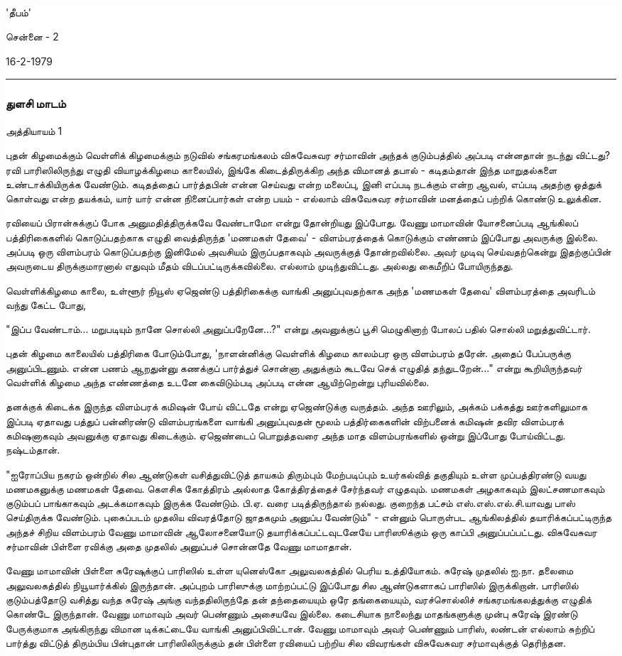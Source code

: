 'தீபம்'  

சென்னை - 2  

16-2-1979  

-------  

  

### துளசி மாடம்  

அத்தியாயம் 1  

  

புதன் கிழமைக்கும் வெள்ளிக் கிழமைக்கும் நடுவில் சங்கரமங்கலம் விசுவேசுவர சர்மாவின் அந்தக் குடும்பத்தில் அப்படி என்னதான் நடந்து விட்டது? ரவி பாரிஸிலிருந்து எழுதி வியாழக்கிழமை காலையில், இங்கே கிடைத்திருக்கிற அந்த விமானத் தபால் - கடிதம்தான் இந்த மாறுதல்களை உண்டாக்கியிருக்க வேண்டும். கடிதத்தைப் பார்த்தபின் என்ன செய்வது என்ற மலைப்பு, இனி எப்படி நடக்கும் என்ற ஆவல், எப்படி அதற்கு ஒத்துக் கொள்வது என்ற தயக்கம், யார் யார் என்ன நினைப்பார்கள் என்ற பயம் - எல்லாம் விசுவேசுவர சர்மாவின் மனத்தைப் பற்றிக் கொண்டு உலுக்கின.  

ரவியைப் பிரான்சுக்குப் போக அனுமதித்திருக்கவே வேண்டாமோ என்று தோன்றியது இப்போது. வேணு மாமாவின் யோசனைப்படி ஆங்கிலப் பத்திரிகைகளில் கொடுப்பதற்காக எழுதி வைத்திருந்த 'மணமகள் தேவை' - விளம்பரத்தைக் கொடுக்கும் எண்ணம் இப்போது அவருக்கு இல்லை. அப்படி ஒரு விளம்பரம் கொடுப்பதற்கு இனிமேல் அவசியம் இருப்பதாகவும் அவருக்குத் தோன்றவில்லை. அவர் முடிவு செய்வதற்கென்று இதற்குப்பின் அவருடைய திருக்குமாரனால் எதுவும் மீதம் விடப்பட்டிருக்கவில்லை. எல்லாம் முடிந்துவிட்டது. அல்லது கைமீறிப் போயிருந்தது.  

வெள்ளிக்கிழமை காலை, உள்ளூர் நியூஸ் ஏஜெண்டு பத்திரிகைக்கு வாங்கி அனுப்புவதற்காக அந்த 'மணமகள் தேவை' விளம்பரத்தை அவரிடம் வந்து கேட்ட போது,  

"இப்ப வேண்டாம்... மறுபடியும் நானே சொல்லி அனுப்பறேனே...?" என்று அவனுக்குப் பூசி மெழுகினாற் போலப் பதில் சொல்லி மறுத்துவிட்டார்.  

புதன் கிழமை காலையில் பத்திரிகை போடும்போது, 'நாளன்னிக்கு வெள்ளிக் கிழமை காலம்பர ஒரு விளம்பரம் தரேன். அதைப் பேப்பருக்கு அனுப்பிடணும். என்ன பணம் ஆறதுன்னு கணக்குப் பார்த்துச் சொன்னா அதுக்கும் கூடவே செக் எழுதித் தந்துடறேன்..." என்று கூறியிருந்தவர் வெள்ளிக் கிழமை அந்த எண்ணத்தை உடனே கைவிடும்படி அப்படி என்ன ஆயிற்றென்று புரியவில்லை.  

தனக்குக் கிடைக்க இருந்த விளம்பரக் கமிஷன் போய் விட்டதே என்று ஏஜெண்டுக்கு வருத்தம். அந்த ஊரிலும், அக்கம் பக்கத்து ஊர்களிலுமாக இப்படி ஏதாவது பத்துப் பன்னிரண்டு விளம்பரங்களை வாங்கி அனுப்புவதன் மூலம் பத்திர்கைகளின் விற்பனைக் கமிஷன் தவிர விளம்பரக் கமிஷனாகவும் அவனுக்கு ஏதாவது கிடைக்கும். ஏஜெண்டைப் பொறுத்தவரை அந்த மாத விளம்பரங்களில் ஒன்று இப்போது போய்விட்டது. நஷ்டம்தான்.  

"ஐரோப்பிய நகரம் ஒன்றில் சில ஆண்டுகள் வசித்துவிட்டுத் தாயகம் திரும்பும் மேற்படிப்பும் உயர்கல்வித் தகுதியும் உள்ள முப்பத்திரண்டு வயது மணமகனுக்கு மணமகள் தேவை. கௌசிக கோத்திரம் அல்லாத கோத்திரத்தைச் சேர்ந்தவர் எழுதவும். மணமகள் அழகாகவும் இலட்சணமாகவும் குடும்பப் பாங்காகவும் அடக்கமாகவும் இருக்க வேண்டும். பி.ஏ. வரை படித்திருந்தால் நல்லது. குறைந்த பட்சம் எஸ்.எஸ்.எல்.சி.யாவது பாஸ் செய்திருக்க வேண்டும். புகைப்படம் முதலிய விவரத்தோடு ஜாதகமும் அனுப்ப வேண்டும்" - என்னும் பொருள்பட ஆங்கிலத்தில் தயாரிக்கப்பட்டிருந்த அந்தச் சிறிய விளம்பரம் வேணு மாமாவின் ஆலோசனையோடு தயாரிக்கப்பட்டவுடனேயே பாரிஸூக்கும் ஒரு காப்பி அனுப்பப்பட்டது. விசுவேசுவர சர்மாவின் பிள்ளை ரவிக்கு அதை முதலில் அனுப்பச் சொன்னதே வேணு மாமாதான்.  

வேணு மாமாவின் பிள்ளை சுரேஷுக்குப் பாரிஸில் உள்ள யுனெஸ்கோ அலுவலகத்தில் பெரிய உத்தியோகம். சுரேஷ் முதலில் ஐ.நா. தலைமை அலுவலகத்தில் நியூயார்க்கில் இருந்தான். அப்புறம் பாரிஸுக்கு மாற்றப்பட்டு இப்போது சில ஆண்டுகளாகப் பாரிஸில் இருக்கிறான். பாரிஸில் குடும்பத்தோடு வசித்து வந்த சுரேஷ் அங்கு வந்ததிலிருந்தே தன் தந்தையையும் ஒரே தங்கையையும், வரச்சொல்லிச் சங்கரமங்கலத்துக்கு எழுதிக் கொண்டே இருந்தான். வேணு மாமாவும் அவர் பெண்ணும் அசையவே இல்லை. கடைசியாக நாலைந்து மாதங்களுக்கு முன்பு சுரேஷ் இரண்டு பேருக்குமாக அங்கிருந்து விமான டிக்கட்டையே வாங்கி அனுப்பிவிட்டான். வேணு மாமாவும் அவர் பெண்ணும் பாரிஸ், லண்டன் எல்லாம் சுற்றிப் பார்த்து விட்டுத் திரும்பிய பின்புதான் பாரிஸிலிருக்கும் தன் பிள்ளை ரவியைப் பற்றிய சில விவரங்கள் விசுவேசுவர சர்மாவுக்குத் தெரிந்தன.  
